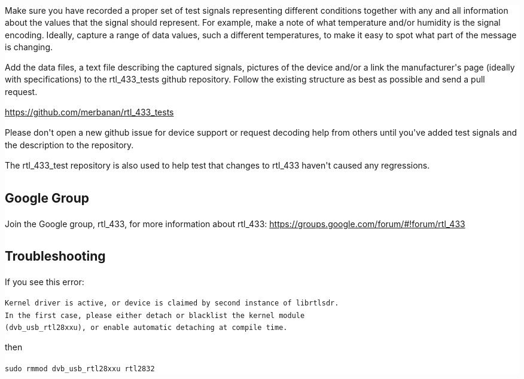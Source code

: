 Make sure you have recorded a proper set of test signals representing different conditions together
with any and all information about the values that the signal should represent. For example, make a
note of what temperature and/or humidity is the signal encoding. Ideally, capture a range of data
values, such a different temperatures, to make it easy to spot what part of the message is changing.

Add the data files, a text file describing the captured signals, pictures of the device and/or
a link the manufacturer's page (ideally with specifications) to the rtl_433_tests
github repository. Follow the existing structure as best as possible and send a pull request.

https://github.com/merbanan/rtl_433_tests

Please don't open a new github issue for device support or request decoding help from others
until you've added test signals and the description to the repository.

The rtl_433_test repository is also used to help test that changes to rtl_433 haven't caused any regressions.

Google Group
------------

Join the Google group, rtl_433, for more information about rtl_433:
https://groups.google.com/forum/#!forum/rtl_433


Troubleshooting
---------------

If you see this error:

    Kernel driver is active, or device is claimed by second instance of librtlsdr.
    In the first case, please either detach or blacklist the kernel module
    (dvb_usb_rtl28xxu), or enable automatic detaching at compile time.

then

    sudo rmmod dvb_usb_rtl28xxu rtl2832
